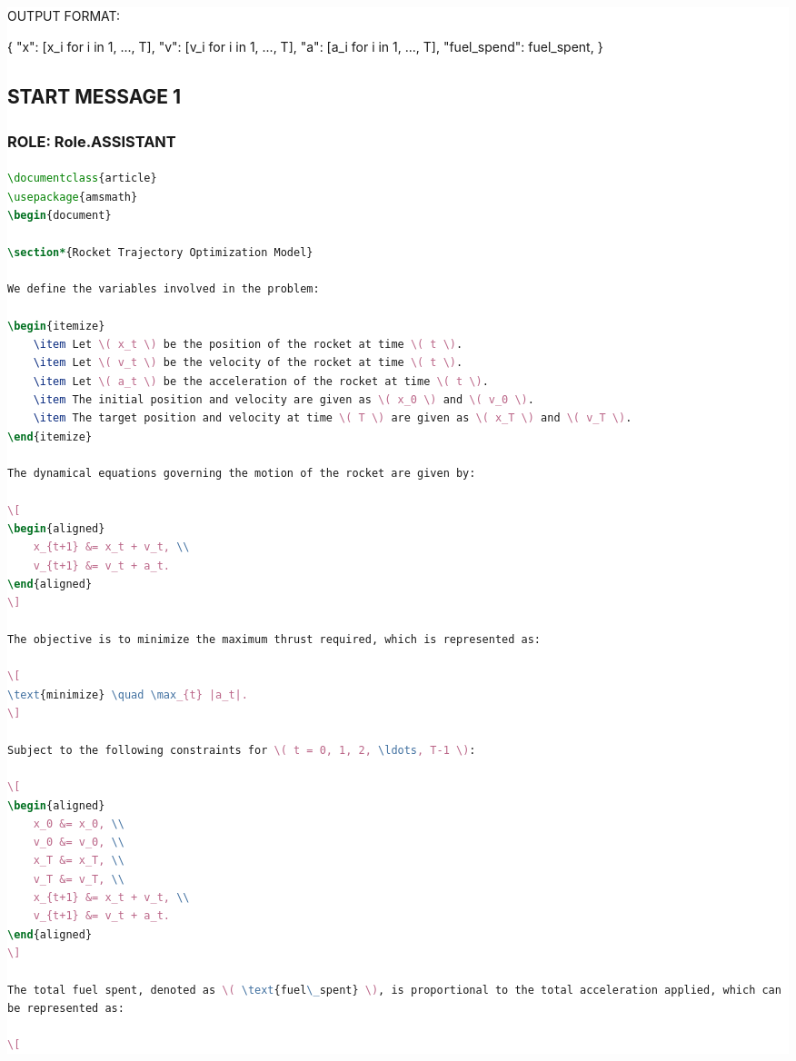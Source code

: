 OUTPUT FORMAT:

{
    "x": [x_i for i in 1, ..., T],
    "v": [v_i for i in 1, ..., T],
    "a": [a_i for i in 1, ..., T],
    "fuel_spend": fuel_spent,
}


</DESCRIPTION>


## START MESSAGE 1 
### ROLE: Role.ASSISTANT
```latex
\documentclass{article}
\usepackage{amsmath}
\begin{document}

\section*{Rocket Trajectory Optimization Model}

We define the variables involved in the problem:

\begin{itemize}
    \item Let \( x_t \) be the position of the rocket at time \( t \).
    \item Let \( v_t \) be the velocity of the rocket at time \( t \).
    \item Let \( a_t \) be the acceleration of the rocket at time \( t \).
    \item The initial position and velocity are given as \( x_0 \) and \( v_0 \).
    \item The target position and velocity at time \( T \) are given as \( x_T \) and \( v_T \).
\end{itemize}

The dynamical equations governing the motion of the rocket are given by:

\[
\begin{aligned}
    x_{t+1} &= x_t + v_t, \\
    v_{t+1} &= v_t + a_t.
\end{aligned}
\]

The objective is to minimize the maximum thrust required, which is represented as:

\[
\text{minimize} \quad \max_{t} |a_t|.
\]

Subject to the following constraints for \( t = 0, 1, 2, \ldots, T-1 \):

\[
\begin{aligned}
    x_0 &= x_0, \\
    v_0 &= v_0, \\
    x_T &= x_T, \\
    v_T &= v_T, \\
    x_{t+1} &= x_t + v_t, \\
    v_{t+1} &= v_t + a_t.
\end{aligned}
\]

The total fuel spent, denoted as \( \text{fuel\_spent} \), is proportional to the total acceleration applied, which can be represented as:

\[
```